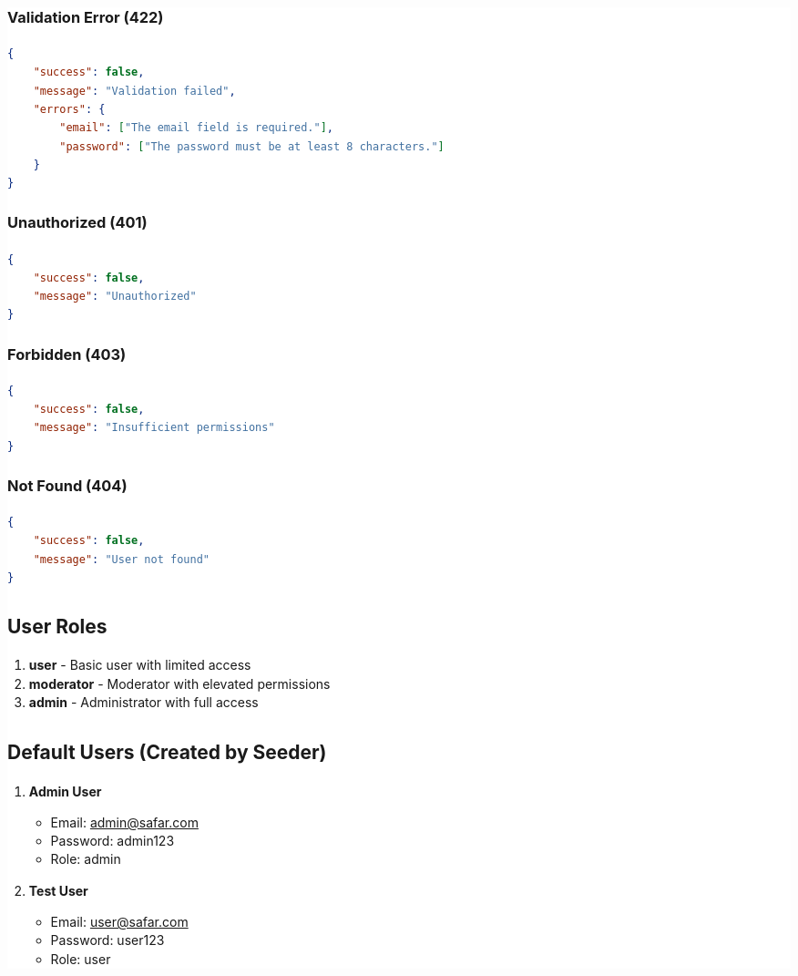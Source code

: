 ### Validation Error (422)
```json
{
    "success": false,
    "message": "Validation failed",
    "errors": {
        "email": ["The email field is required."],
        "password": ["The password must be at least 8 characters."]
    }
}
```

### Unauthorized (401)
```json
{
    "success": false,
    "message": "Unauthorized"
}
```

### Forbidden (403)
```json
{
    "success": false,
    "message": "Insufficient permissions"
}
```

### Not Found (404)
```json
{
    "success": false,
    "message": "User not found"
}
```

## User Roles

1. **user** - Basic user with limited access
2. **moderator** - Moderator with elevated permissions
3. **admin** - Administrator with full access

## Default Users (Created by Seeder)

1. **Admin User**
   - Email: admin@safar.com
   - Password: admin123
   - Role: admin

2. **Test User**
   - Email: user@safar.com
   - Password: user123
   - Role: user
